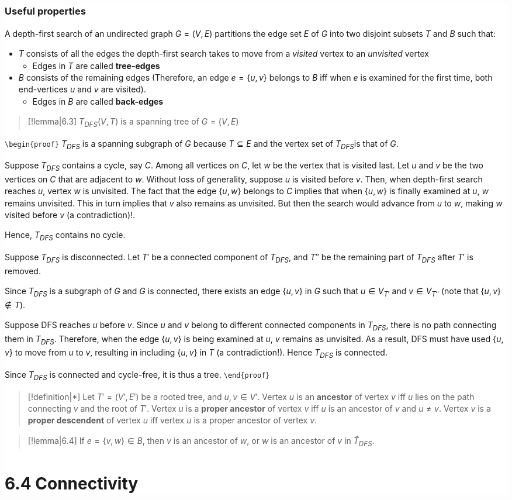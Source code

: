 
### Useful properties

A depth-first search of an undirected graph $G=(V,E)$ partitions the edge set $E$ of $G$ into two disjoint subsets $T$ and $B$ such that:
- $T$ consists of all the edges the depth-first search takes to move from a *visited* vertex to an *unvisited* vertex
	- Edges in $T$ are called **tree-edges**
- $B$ consists of the remaining edges (Therefore, an edge $e=\{ u,v \}$ belongs to $B$ iff when $e$ is examined for the first time, both end-vertices $u$ and $v$ are visited).
	- Edges in $B$ are called **back-edges**


> [!lemma|6.3]
> $T_{DFS}(V,T)$ is a spanning tree of $G=(V,E)$

`\begin{proof}`
$T_{DFS}$ is a spanning subgraph of $G$ because $T \subseteq E$ and the vertex set of $T_{DFS}$is that of $G$.

Suppose $T_{DFS}$ contains a cycle, say $C$. Among all vertices on $C$, let $w$ be the vertex that is visited last. Let $u$ and $v$ be the two vertices on $C$ that are adjacent to $w$. Without loss of generality, suppose $u$ is visited before $v$. Then, when depth-first search reaches $u$, vertex $w$ is unvisited. The fact that the edge $\{ u,w \}$ belongs to $C$ implies that when $\{ u,w \}$ is finally examined at $u$, $w$ remains unvisited. This in turn implies that $v$ also remains as unvisited. But then the search would advance from $u$ to $w$, making $w$ visited before $v$ (a contradiction)!.

Hence, $T_{DFS}$ contains no cycle.

Suppose $T_{DFS}$ is disconnected. Let $T'$ be a connected component of $T_{DFS}$, and $T''$ be the remaining part of $T_{DFS}$ after $T'$ is removed.

Since $T_{DFS}$ is a subgraph of $G$ and $G$ is connected, there exists an edge $\{ u,v \}$ in $G$ such that $u \in V_{T'}$ and $v \in V_{T''}$ (note that $\{ u,v \} \not\in T$).

Suppose DFS reaches $u$ before $v$. Since $u$ and $v$ belong to different connected components in $T_{DFS}$, there is no path connecting them in $T_{DFS}$. Therefore, when the edge $\{ u,v \}$ is being examined at $u$, $v$ remains as unvisited. As a result, DFS must have used $\{ u,v \}$ to move from $u$ to $v$, resulting in including $\{ u,v \}$ in $T$ (a contradiction!). Hence $T_{DFS}$ is connected.

Since $T_{DFS}$ is connected and cycle-free, it is thus a tree.
`\end{proof}`

> [!definition|*]
> Let $T'=(V',E')$ be a rooted tree, and $u,v \in V'$. Vertex $u$ is an **ancestor** of vertex $v$ iff $u$ lies on the path connecting $v$ and the root of $T'$. Vertex $u$ is a **proper ancestor** of vertex $v$ iff $u$ is an ancestor of $v$ and $u \neq v$. Vertex $v$ is a **proper descendent** of vertex $u$ iff vertex $u$ is a proper ancestor of vertex $v$.

> [!lemma|6.4]
> If $e=\{ v,w \} \in B$, then $v$ is an ancestor of $w$, or $w$ is an ancestor of $v$ in $\hat{T}_{DFS}$.


# 6.4 Connectivity
